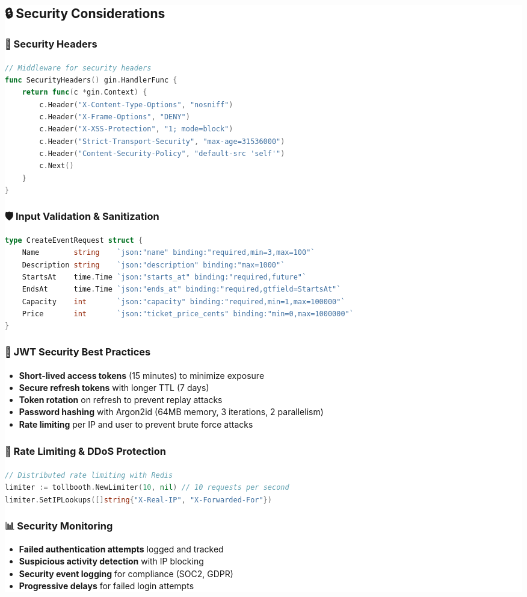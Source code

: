 ## 🔒 Security Considerations

### 🔐 Security Headers

```go
// Middleware for security headers
func SecurityHeaders() gin.HandlerFunc {
    return func(c *gin.Context) {
        c.Header("X-Content-Type-Options", "nosniff")
        c.Header("X-Frame-Options", "DENY")
        c.Header("X-XSS-Protection", "1; mode=block")
        c.Header("Strict-Transport-Security", "max-age=31536000")
        c.Header("Content-Security-Policy", "default-src 'self'")
        c.Next()
    }
}
```

### 🛡️ Input Validation & Sanitization

```go
type CreateEventRequest struct {
    Name        string    `json:"name" binding:"required,min=3,max=100"`
    Description string    `json:"description" binding:"max=1000"`
    StartsAt    time.Time `json:"starts_at" binding:"required,future"`
    EndsAt      time.Time `json:"ends_at" binding:"required,gtfield=StartsAt"`
    Capacity    int       `json:"capacity" binding:"required,min=1,max=100000"`
    Price       int       `json:"ticket_price_cents" binding:"min=0,max=1000000"`
}
```

### 🔑 JWT Security Best Practices

- **Short-lived access tokens** (15 minutes) to minimize exposure
- **Secure refresh tokens** with longer TTL (7 days)
- **Token rotation** on refresh to prevent replay attacks
- **Password hashing** with Argon2id (64MB memory, 3 iterations, 2 parallelism)
- **Rate limiting** per IP and user to prevent brute force attacks

### 🚦 Rate Limiting & DDoS Protection

```go
// Distributed rate limiting with Redis
limiter := tollbooth.NewLimiter(10, nil) // 10 requests per second
limiter.SetIPLookups([]string{"X-Real-IP", "X-Forwarded-For"})
```

### 📊 Security Monitoring

- **Failed authentication attempts** logged and tracked
- **Suspicious activity detection** with IP blocking
- **Security event logging** for compliance (SOC2, GDPR)
- **Progressive delays** for failed login attempts
